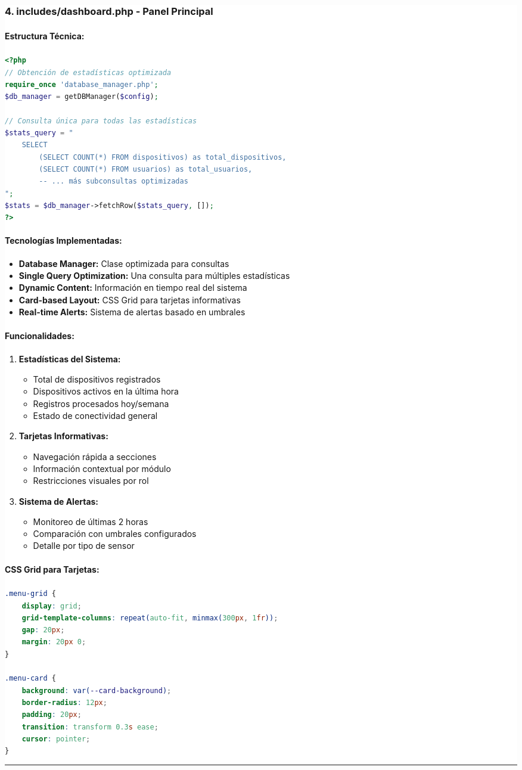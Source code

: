 
### 4. includes/dashboard.php - Panel Principal

#### Estructura Técnica:
```php
<?php
// Obtención de estadísticas optimizada
require_once 'database_manager.php';
$db_manager = getDBManager($config);

// Consulta única para todas las estadísticas
$stats_query = "
    SELECT 
        (SELECT COUNT(*) FROM dispositivos) as total_dispositivos,
        (SELECT COUNT(*) FROM usuarios) as total_usuarios,
        -- ... más subconsultas optimizadas
";
$stats = $db_manager->fetchRow($stats_query, []);
?>
```

#### Tecnologías Implementadas:
- **Database Manager:** Clase optimizada para consultas
- **Single Query Optimization:** Una consulta para múltiples estadísticas
- **Dynamic Content:** Información en tiempo real del sistema
- **Card-based Layout:** CSS Grid para tarjetas informativas
- **Real-time Alerts:** Sistema de alertas basado en umbrales

#### Funcionalidades:
1. **Estadísticas del Sistema:**
   - Total de dispositivos registrados
   - Dispositivos activos en la última hora
   - Registros procesados hoy/semana
   - Estado de conectividad general

2. **Tarjetas Informativas:**
   - Navegación rápida a secciones
   - Información contextual por módulo
   - Restricciones visuales por rol

3. **Sistema de Alertas:**
   - Monitoreo de últimas 2 horas
   - Comparación con umbrales configurados
   - Detalle por tipo de sensor

#### CSS Grid para Tarjetas:
```css
.menu-grid {
    display: grid;
    grid-template-columns: repeat(auto-fit, minmax(300px, 1fr));
    gap: 20px;
    margin: 20px 0;
}

.menu-card {
    background: var(--card-background);
    border-radius: 12px;
    padding: 20px;
    transition: transform 0.3s ease;
    cursor: pointer;
}
```

---